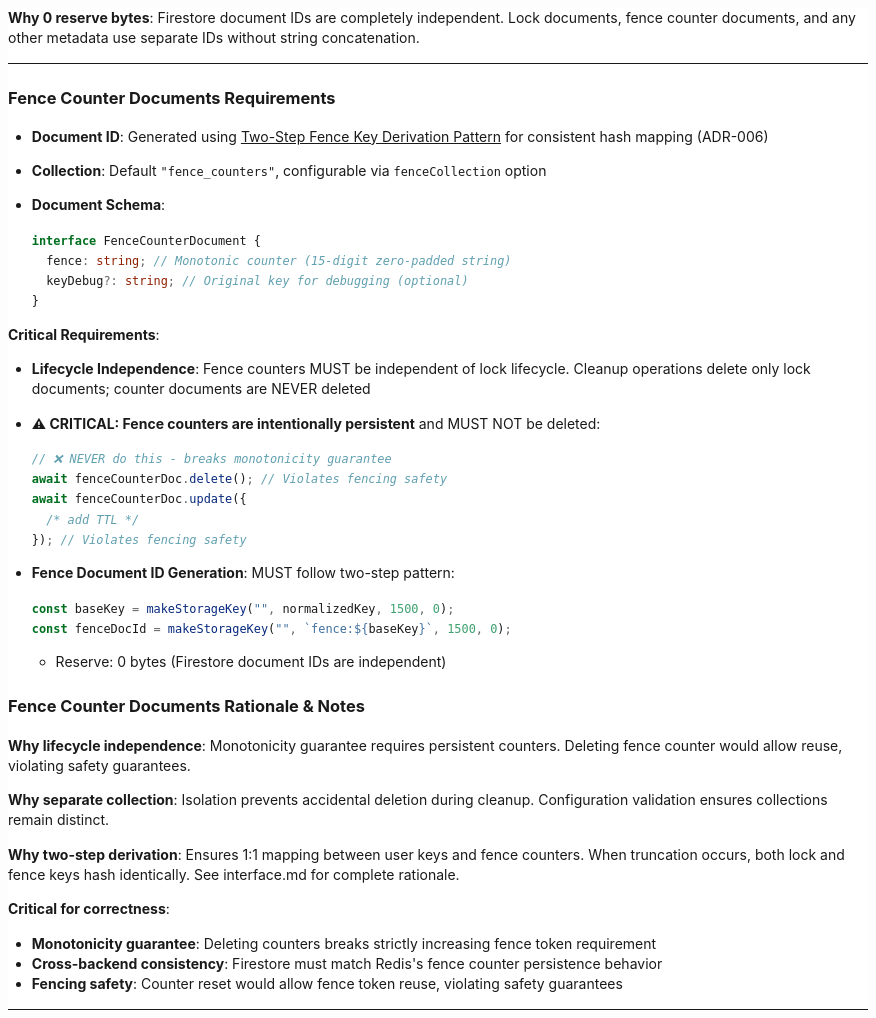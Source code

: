 **Why 0 reserve bytes**: Firestore document IDs are completely independent. Lock documents, fence counter documents, and any other metadata use separate IDs without string concatenation.

---

### Fence Counter Documents Requirements

- **Document ID**: Generated using [Two-Step Fence Key Derivation Pattern](interface.md#fence-key-derivation) for consistent hash mapping (ADR-006)
- **Collection**: Default `"fence_counters"`, configurable via `fenceCollection` option
- **Document Schema**:

  ```typescript
  interface FenceCounterDocument {
    fence: string; // Monotonic counter (15-digit zero-padded string)
    keyDebug?: string; // Original key for debugging (optional)
  }
  ```

**Critical Requirements**:

- **Lifecycle Independence**: Fence counters MUST be independent of lock lifecycle. Cleanup operations delete only lock documents; counter documents are NEVER deleted
- **⚠️ CRITICAL: Fence counters are intentionally persistent** and MUST NOT be deleted:

  ```typescript
  // ❌ NEVER do this - breaks monotonicity guarantee
  await fenceCounterDoc.delete(); // Violates fencing safety
  await fenceCounterDoc.update({
    /* add TTL */
  }); // Violates fencing safety
  ```

- **Fence Document ID Generation**: MUST follow two-step pattern:

  ```typescript
  const baseKey = makeStorageKey("", normalizedKey, 1500, 0);
  const fenceDocId = makeStorageKey("", `fence:${baseKey}`, 1500, 0);
  ```

  - Reserve: 0 bytes (Firestore document IDs are independent)

### Fence Counter Documents Rationale & Notes

**Why lifecycle independence**: Monotonicity guarantee requires persistent counters. Deleting fence counter would allow reuse, violating safety guarantees.

**Why separate collection**: Isolation prevents accidental deletion during cleanup. Configuration validation ensures collections remain distinct.

**Why two-step derivation**: Ensures 1:1 mapping between user keys and fence counters. When truncation occurs, both lock and fence keys hash identically. See interface.md for complete rationale.

**Critical for correctness**:

- **Monotonicity guarantee**: Deleting counters breaks strictly increasing fence token requirement
- **Cross-backend consistency**: Firestore must match Redis's fence counter persistence behavior
- **Fencing safety**: Counter reset would allow fence token reuse, violating safety guarantees

---